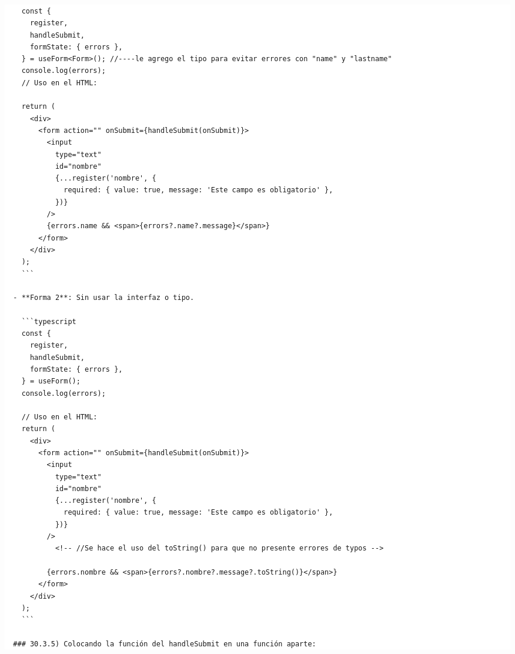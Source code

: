         const {
          register,
          handleSubmit,
          formState: { errors },
        } = useForm<Form>(); //----le agrego el tipo para evitar errores con "name" y "lastname"
        console.log(errors);
        // Uso en el HTML:

        return (
          <div>
            <form action="" onSubmit={handleSubmit(onSubmit)}>
              <input
                type="text"
                id="nombre"
                {...register('nombre', {
                  required: { value: true, message: 'Este campo es obligatorio' },
                })}
              />
              {errors.name && <span>{errors?.name?.message}</span>}
            </form>
          </div>
        );
        ```

      - **Forma 2**: Sin usar la interfaz o tipo.

        ```typescript
        const {
          register,
          handleSubmit,
          formState: { errors },
        } = useForm();
        console.log(errors);

        // Uso en el HTML:
        return (
          <div>
            <form action="" onSubmit={handleSubmit(onSubmit)}>
              <input
                type="text"
                id="nombre"
                {...register('nombre', {
                  required: { value: true, message: 'Este campo es obligatorio' },
                })}
              />
                <!-- //Se hace el uso del toString() para que no presente errores de typos -->

              {errors.nombre && <span>{errors?.nombre?.message?.toString()}</span>}
            </form>
          </div>
        );
        ```

      ### 30.3.5) Colocando la función del handleSubmit en una función aparte:
